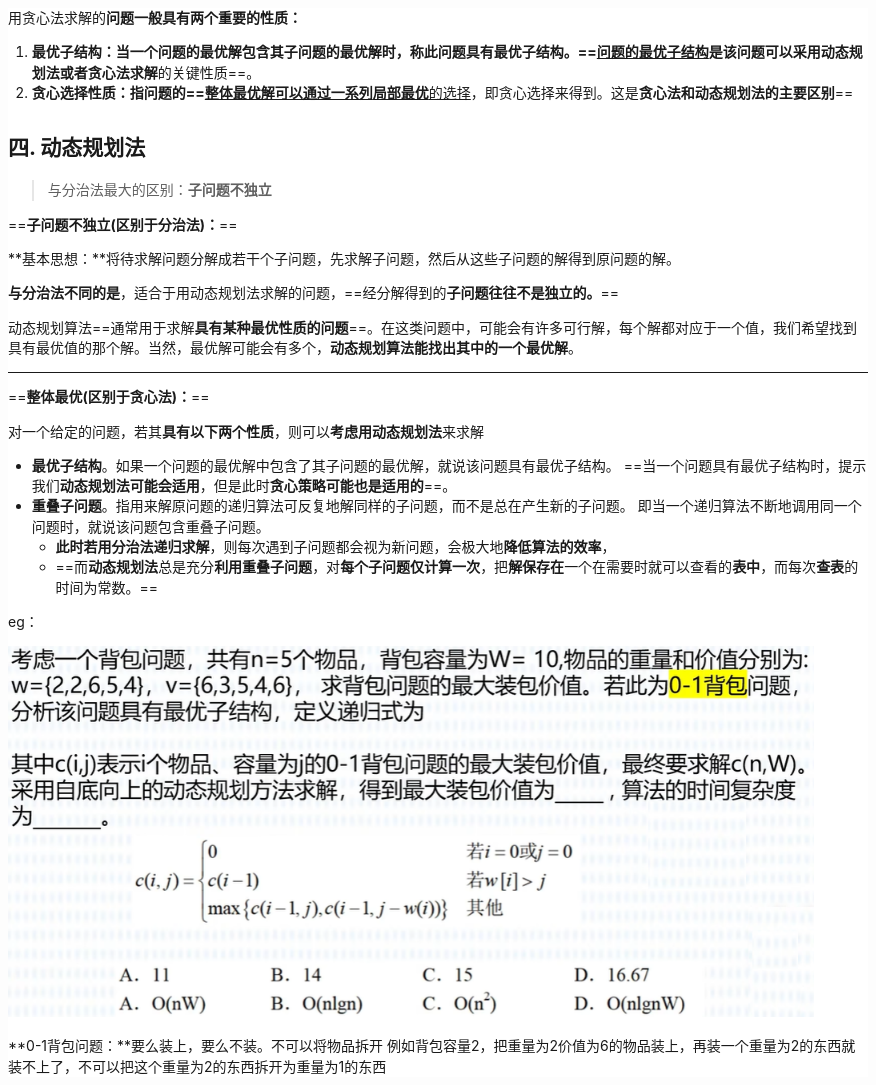 用贪心法求解的**问题一般具有两个重要的性质：**

1. **最优子结构：**当一个问题的最优解包含其子问题的最优解时，称此问题具有最优子结构。==<u>问题的最优子结构</u>是该问题**可以采用动态规划法或者贪心法求解**的关键性质==。
2. **贪心选择性质：**指问题的==<u>整体最优解可以通过一系列**局部最优**的选择</u>，即贪心选择来得到。这是**贪心法和动态规划法的主要区别**==

## 四. 动态规划法

> 与分治法最大的区别：**子问题不独立**

==**子问题不独立(区别于分治法)：**==

**基本思想：**将待求解问题分解成若干个子问题，先求解子问题，然后从这些子问题的解得到原问题的解。

**与分治法不同的是**，适合于用动态规划法求解的问题，==经分解得到的**子问题往往不是独立的。**==

动态规划算法==通常用于求解**具有某种最优性质的问题**==。在这类问题中，可能会有许多可行解，每个解都对应于一个值，我们希望找到具有最优值的那个解。当然，最优解可能会有多个，**动态规划算法能找出其中的一个最优解**。

---

==**整体最优(区别于贪心法)：**==

对一个给定的问题，若其**具有以下两个性质**，则可以**考虑用动态规划法**来求解

- **最优子结构**。如果一个问题的最优解中包含了其子问题的最优解，就说该问题具有最优子结构。
  ==当一个问题具有最优子结构时，提示我们**动态规划法可能会适用**，但是此时**贪心策略可能也是适用的**==。
- **重叠子问题**。指用来解原问题的递归算法可反复地解同样的子问题，而不是总在产生新的子问题。
  即当一个递归算法不断地调用同一个问题时，就说该问题包含重叠子问题。
  - **此时若用分治法递归求解**，则每次遇到子问题都会视为新问题，会极大地**降低算法的效率**，
  - ==而**动态规划法**总是充分**利用重叠子问题**，对**每个子问题仅计算一次**，把**解保存在**一个在需要时就可以查看的**表中**，而每次**查表**的时间为常数。==

eg：

![image-20250327135607538](./软件设计师Img/image-20250327135607538.png)

**0-1背包问题：**要么装上，要么不装。不可以将物品拆开
例如背包容量2，把重量为2价值为6的物品装上，再装一个重量为2的东西就装不上了，不可以把这个重量为2的东西拆开为重量为1的东西
